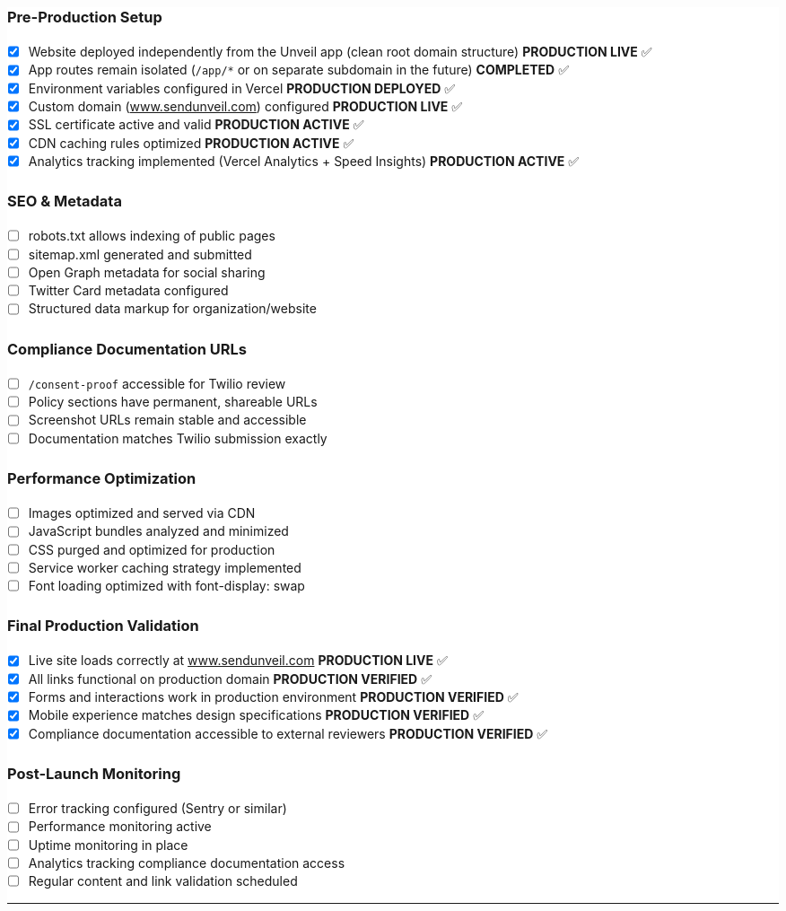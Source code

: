 ### Pre-Production Setup

- [x] Website deployed independently from the Unveil app (clean root domain structure) **PRODUCTION LIVE** ✅
- [x] App routes remain isolated (`/app/*` or on separate subdomain in the future) **COMPLETED** ✅
- [x] Environment variables configured in Vercel **PRODUCTION DEPLOYED** ✅
- [x] Custom domain (www.sendunveil.com) configured **PRODUCTION LIVE** ✅
- [x] SSL certificate active and valid **PRODUCTION ACTIVE** ✅
- [x] CDN caching rules optimized **PRODUCTION ACTIVE** ✅
- [x] Analytics tracking implemented (Vercel Analytics + Speed Insights) **PRODUCTION ACTIVE** ✅

### SEO & Metadata

- [ ] robots.txt allows indexing of public pages
- [ ] sitemap.xml generated and submitted
- [ ] Open Graph metadata for social sharing
- [ ] Twitter Card metadata configured
- [ ] Structured data markup for organization/website

### Compliance Documentation URLs

- [ ] `/consent-proof` accessible for Twilio review
- [ ] Policy sections have permanent, shareable URLs
- [ ] Screenshot URLs remain stable and accessible
- [ ] Documentation matches Twilio submission exactly

### Performance Optimization

- [ ] Images optimized and served via CDN
- [ ] JavaScript bundles analyzed and minimized
- [ ] CSS purged and optimized for production
- [ ] Service worker caching strategy implemented
- [ ] Font loading optimized with font-display: swap

### Final Production Validation

- [x] Live site loads correctly at www.sendunveil.com **PRODUCTION LIVE** ✅
- [x] All links functional on production domain **PRODUCTION VERIFIED** ✅
- [x] Forms and interactions work in production environment **PRODUCTION VERIFIED** ✅
- [x] Mobile experience matches design specifications **PRODUCTION VERIFIED** ✅
- [x] Compliance documentation accessible to external reviewers **PRODUCTION VERIFIED** ✅

### Post-Launch Monitoring

- [ ] Error tracking configured (Sentry or similar)
- [ ] Performance monitoring active
- [ ] Uptime monitoring in place
- [ ] Analytics tracking compliance documentation access
- [ ] Regular content and link validation scheduled

---
